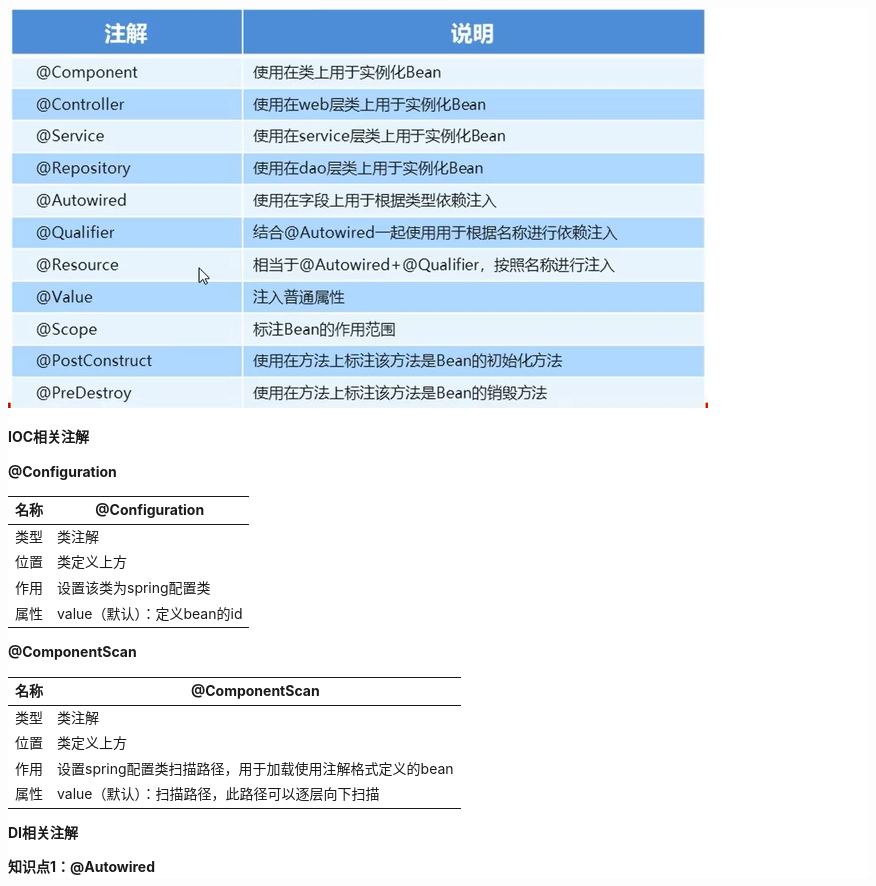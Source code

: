 ![img](【Java笔记+踩坑】Spring基础2——IOC,DI注解开发、整合Mybatis,Junit.assets/3ba9a4007faa443c9947e047df31fad6.jpeg)![点击并拖拽以移动](data:image/gif;base64,R0lGODlhAQABAPABAP///wAAACH5BAEKAAAALAAAAAABAAEAAAICRAEAOw==)





**IOC相关注解** 

**@Configuration**

| 名称 | @Configuration              |
| ---- | --------------------------- |
| 类型 | 类注解                      |
| 位置 | 类定义上方                  |
| 作用 | 设置该类为spring配置类      |
| 属性 | value（默认）：定义bean的id |

**@ComponentScan**

| 名称 | @ComponentScan                                           |
| ---- | -------------------------------------------------------- |
| 类型 | 类注解                                                   |
| 位置 | 类定义上方                                               |
| 作用 | 设置spring配置类扫描路径，用于加载使用注解格式定义的bean |
| 属性 | value（默认）：扫描路径，此路径可以逐层向下扫描          |



**DI相关注解**

**知识点1：@Autowired**
